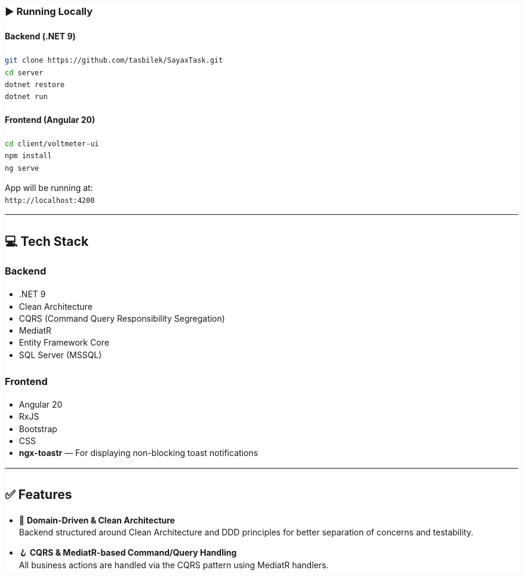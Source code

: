 ### ▶️ Running Locally

#### Backend (.NET 9)

```bash
git clone https://github.com/tasbilek/SayaxTask.git
cd server
dotnet restore
dotnet run
```

#### Frontend (Angular 20)

```bash
cd client/voltmeter-ui
npm install
ng serve
```

App will be running at:  
`http://localhost:4200`

---

## 💻 Tech Stack

### Backend

- .NET 9  
- Clean Architecture  
- CQRS (Command Query Responsibility Segregation)  
- MediatR  
- Entity Framework Core
- SQL Server (MSSQL)

### Frontend

- Angular 20  
- RxJS  
- Bootstrap
- CSS  
- **ngx-toastr** — For displaying non-blocking toast notifications

---

## ✅ Features

- 🧠 **Domain-Driven & Clean Architecture**  
  Backend structured around Clean Architecture and DDD principles for better separation of concerns and testability.

- 🪝 **CQRS & MediatR-based Command/Query Handling**  
  All business actions are handled via the CQRS pattern using MediatR handlers.
